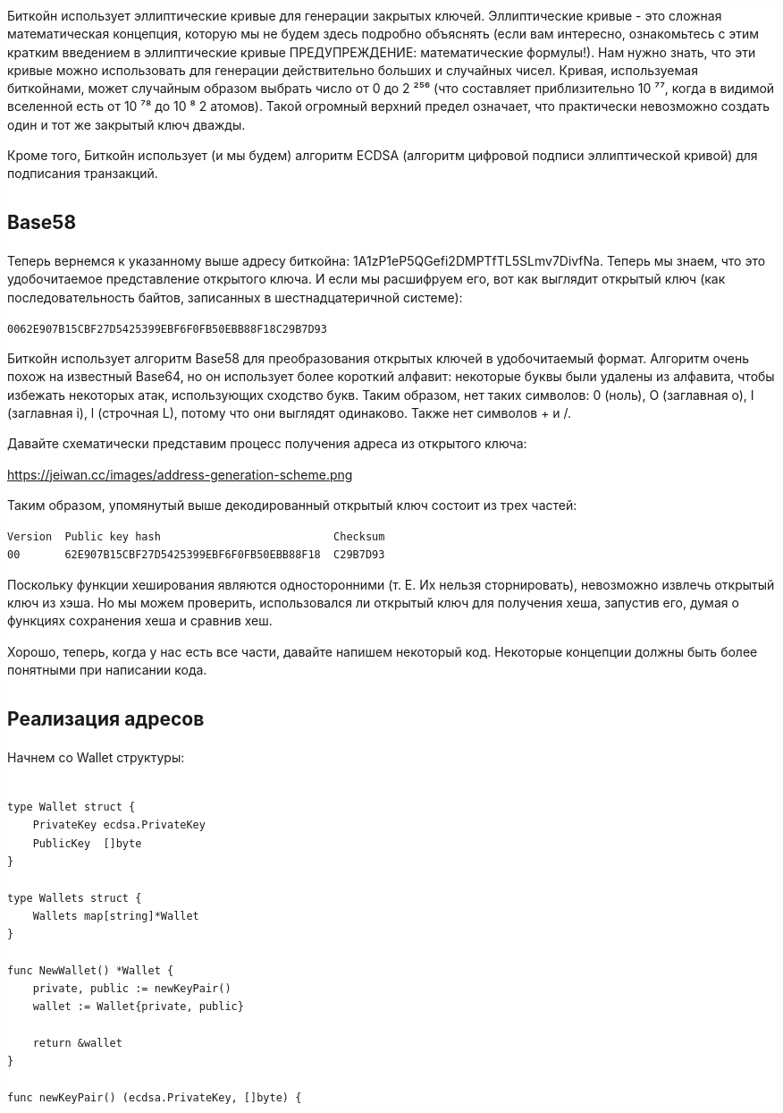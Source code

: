 Биткойн использует эллиптические кривые для генерации закрытых ключей. Эллиптические кривые - это сложная математическая концепция, которую мы не будем здесь подробно объяснять (если вам интересно, ознакомьтесь с этим кратким введением в эллиптические кривые ПРЕДУПРЕЖДЕНИЕ: математические формулы!). Нам нужно знать, что эти кривые можно использовать для генерации действительно больших и случайных чисел. Кривая, используемая биткойнами, может случайным образом выбрать число от 0 до 2 ²⁵⁶ (что составляет приблизительно 10 ⁷⁷, когда в видимой вселенной есть от 10 ⁷⁸ до 10 ⁸ 2 атомов). Такой огромный верхний предел означает, что практически невозможно создать один и тот же закрытый ключ дважды.

Кроме того, Биткойн использует (и мы будем) алгоритм ECDSA (алгоритм цифровой подписи эллиптической кривой) для подписания транзакций.

## Base58
Теперь вернемся к указанному выше адресу биткойна: 1A1zP1eP5QGefi2DMPTfTL5SLmv7DivfNa. 
Теперь мы знаем, что это удобочитаемое представление открытого ключа. И если мы расшифруем его, вот как 
выглядит открытый ключ (как последовательность байтов, записанных в шестнадцатеричной системе):
```
0062E907B15CBF27D5425399EBF6F0FB50EBB88F18C29B7D93
```

Биткойн использует алгоритм Base58 для преобразования открытых ключей в удобочитаемый формат. 
Алгоритм очень похож на известный Base64, но он использует более короткий алфавит: некоторые буквы 
были удалены из алфавита, чтобы избежать некоторых атак, использующих сходство букв. 
Таким образом, нет таких символов: 0 (ноль), O (заглавная o), I (заглавная i), l (строчная L), 
потому что они выглядят одинаково. Также нет символов + и /.


Давайте схематически представим процесс получения адреса из открытого ключа:

https://jeiwan.cc/images/address-generation-scheme.png


Таким образом, упомянутый выше декодированный открытый ключ состоит из трех частей:

```
Version  Public key hash                           Checksum
00       62E907B15CBF27D5425399EBF6F0FB50EBB88F18  C29B7D93
```

Поскольку функции хеширования являются односторонними (т. Е. Их нельзя сторнировать), 
невозможно извлечь открытый ключ из хэша. Но мы можем проверить, использовался ли открытый ключ для получения хеша, 
запустив его, думая о функциях сохранения хеша и сравнив хеш.

Хорошо, теперь, когда у нас есть все части, давайте напишем некоторый код. Некоторые концепции должны быть более понятными при написании кода.

## Реализация адресов
Начнем со Wallet структуры:
```golang

type Wallet struct {
	PrivateKey ecdsa.PrivateKey
	PublicKey  []byte
}

type Wallets struct {
	Wallets map[string]*Wallet
}

func NewWallet() *Wallet {
	private, public := newKeyPair()
	wallet := Wallet{private, public}

	return &wallet
}

func newKeyPair() (ecdsa.PrivateKey, []byte) {
```